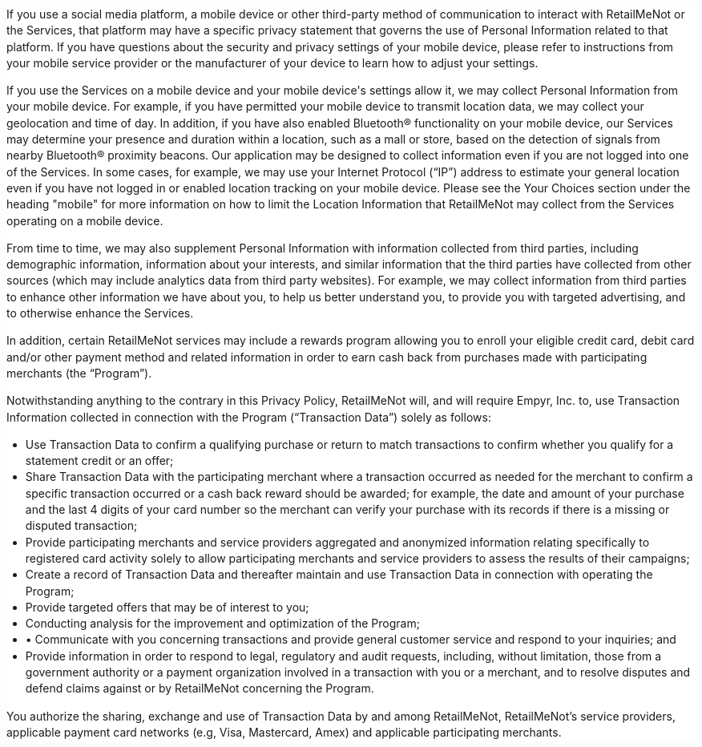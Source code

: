 If you use a social media platform, a mobile device or other third-party method of communication to interact with RetailMeNot or the Services, that platform may have a specific privacy statement that governs the use of Personal Information related to that platform. If you have questions about the security and privacy settings of your mobile device, please refer to instructions from your mobile service provider or the manufacturer of your device to learn how to adjust your settings.

If you use the Services on a mobile device and your mobile device's settings allow it, we may collect Personal Information from your mobile device. For example, if you have permitted your mobile device to transmit location data, we may collect your geolocation and time of day. In addition, if you have also enabled Bluetooth® functionality on your mobile device, our Services may determine your presence and duration within a location, such as a mall or store, based on the detection of signals from nearby Bluetooth® proximity beacons. Our application may be designed to collect information even if you are not logged into one of the Services. In some cases, for example, we may use your Internet Protocol (“IP”) address to estimate your general location even if you have not logged in or enabled location tracking on your mobile device. Please see the Your Choices section under the heading "mobile" for more information on how to limit the Location Information that RetailMeNot may collect from the Services operating on a mobile device.

From time to time, we may also supplement Personal Information with information collected from third parties, including demographic information, information about your interests, and similar information that the third parties have collected from other sources (which may include analytics data from third party websites). For example, we may collect information from third parties to enhance other information we have about you, to help us better understand you, to provide you with targeted advertising, and to otherwise enhance the Services.

In addition, certain RetailMeNot services may include a rewards program allowing you to enroll your eligible credit card, debit card and/or other payment method and related information in order to earn cash back from purchases made with participating merchants (the “Program”).

Notwithstanding anything to the contrary in this Privacy Policy, RetailMeNot will, and will require Empyr, Inc. to, use Transaction Information collected in connection with the Program (“Transaction Data”) solely as follows:

* Use Transaction Data to confirm a qualifying purchase or return to match transactions to confirm whether you qualify for a statement credit or an offer;
* Share Transaction Data with the participating merchant where a transaction occurred as needed for the merchant to confirm a specific transaction occurred or a cash back reward should be awarded; for example, the date and amount of your purchase and the last 4 digits of your card number so the merchant can verify your purchase with its records if there is a missing or disputed transaction;
* Provide participating merchants and service providers aggregated and anonymized information relating specifically to registered card activity solely to allow participating merchants and service providers to assess the results of their campaigns;
* Create a record of Transaction Data and thereafter maintain and use Transaction Data in connection with operating the Program;
* Provide targeted offers that may be of interest to you;
* Conducting analysis for the improvement and optimization of the Program;
* • Communicate with you concerning transactions and provide general customer service and respond to your inquiries; and
* Provide information in order to respond to legal, regulatory and audit requests, including, without limitation, those from a government authority or a payment organization involved in a transaction with you or a merchant, and to resolve disputes and defend claims against or by RetailMeNot concerning the Program.

You authorize the sharing, exchange and use of Transaction Data by and among RetailMeNot, RetailMeNot’s service providers, applicable payment card networks (e.g, Visa, Mastercard, Amex) and applicable participating merchants.

